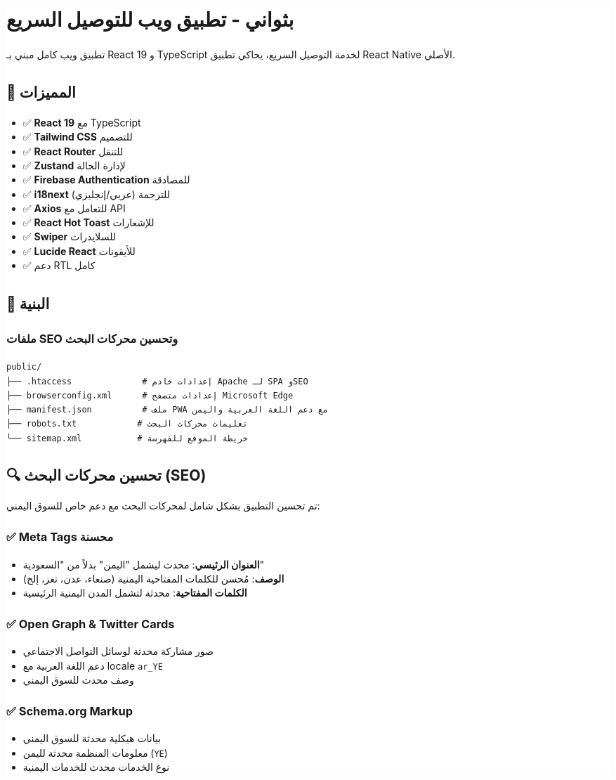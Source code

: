# بثواني - تطبيق ويب للتوصيل السريع

تطبيق ويب كامل مبني بـ React 19 و TypeScript لخدمة التوصيل السريع، يحاكي تطبيق React Native الأصلي.

## 🚀 المميزات

- ✅ **React 19** مع TypeScript
- ✅ **Tailwind CSS** للتصميم
- ✅ **React Router** للتنقل
- ✅ **Zustand** لإدارة الحالة
- ✅ **Firebase Authentication** للمصادقة
- ✅ **i18next** للترجمة (عربي/إنجليزي)
- ✅ **Axios** للتعامل مع API
- ✅ **React Hot Toast** للإشعارات
- ✅ **Swiper** للسلايدرات
- ✅ **Lucide React** للأيقونات
- ✅ دعم RTL كامل

## 📁 البنية

### ملفات SEO وتحسين محركات البحث
```
public/
├── .htaccess              # إعدادات خادم Apache لـ SPA وSEO
├── browserconfig.xml      # إعدادات متصفح Microsoft Edge
├── manifest.json          # ملف PWA مع دعم اللغة العربية واليمن
├── robots.txt            # تعليمات محركات البحث
└── sitemap.xml           # خريطة الموقع للفهرسة
```

## 🔍 تحسين محركات البحث (SEO)

تم تحسين التطبيق بشكل شامل لمحركات البحث مع دعم خاص للسوق اليمني:

### ✅ Meta Tags محسنة
- **العنوان الرئيسي**: محدث ليشمل "اليمن" بدلاً من "السعودية"
- **الوصف**: مُحسن للكلمات المفتاحية اليمنية (صنعاء، عدن، تعز، إلخ)
- **الكلمات المفتاحية**: محدثة لتشمل المدن اليمنية الرئيسية

### ✅ Open Graph & Twitter Cards
- صور مشاركة محدثة لوسائل التواصل الاجتماعي
- دعم اللغة العربية مع locale `ar_YE`
- وصف محدث للسوق اليمني

### ✅ Schema.org Markup
- بيانات هيكلية محدثة للسوق اليمني
- معلومات المنظمة محدثة لليمن (`YE`)
- نوع الخدمات محدث للخدمات اليمنية
